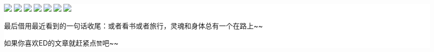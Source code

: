 <img class='pic' src='/assets/articles/2015-10-10/DSC6409.JPG' />
<img class='pic' src='/assets/articles/2015-10-10/DSC6423.JPG' />
<img class='pic' src='/assets/articles/2015-10-10/DSC6431.JPG' />
<img class='pic' src='/assets/articles/2015-10-10/DSC6432.JPG' />
<img class='pic' src='/assets/articles/2015-10-10/DSC6435.JPG' />
<img class='pic' src='/assets/articles/2015-10-10/DSC6447.JPG' />
<img class='pic' src='/assets/articles/2015-10-10/DSC6453.JPG' />



最后借用最近看到的一句话收尾：或者看书或者旅行，灵魂和身体总有一个在路上~~

如果你喜欢ED的文章就赶紧点`赞`吧~~

